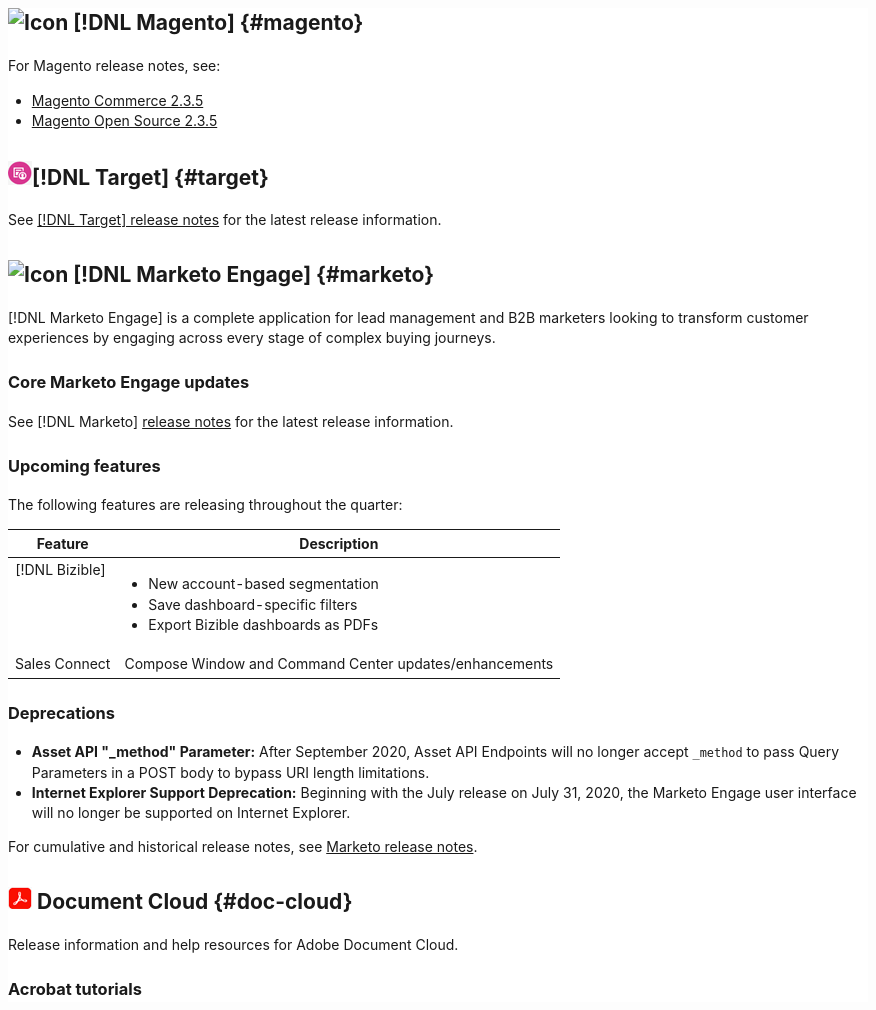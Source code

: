 ## ![Icon](/assets/magento.png) [!DNL Magento] {#magento}

For Magento release notes, see:

* [Magento Commerce 2.3.5](https://devdocs.magento.com/guides/v2.3/release-notes/release-notes-2-3-5-open-source.html)
* [Magento Open Source 2.3.5](https://devdocs.magento.com/guides/v2.3/release-notes/release-notes-2-3-5-open-source.html)

## ![Icon](/assets/target.png)[!DNL Target] {#target}

See [[!DNL Target] release notes](https://experienceleague.adobe.com/docs/target/using/release-notes/target-release-notes.html?lang=en) for the latest release information.

## ![Icon](/assets/marketo.png) [!DNL Marketo Engage] {#marketo}

[!DNL Marketo Engage] is a complete application for lead management and B2B marketers looking to transform customer experiences by engaging across every stage of complex buying journeys.

### Core Marketo Engage updates

See [!DNL Marketo] [release notes](https://docs.marketo.com/display/public/DOCS/Release+Notes%3A+July+%2720) for the latest release information.

### Upcoming features

The following features are releasing throughout the quarter:

| Feature | Description |
| ------ | --------- |
| [!DNL Bizible] | <ul><li>New account-based segmentation</li><li>Save dashboard-specific filters</li><li>Export Bizible dashboards as PDFs</li></ul> |
| Sales Connect | Compose Window and Command Center updates/enhancements |

### Deprecations

* **Asset API "_method" Parameter:** After September 2020, Asset API Endpoints will no longer accept `_method` to pass Query Parameters in a POST body to bypass URI length limitations.
* **Internet Explorer Support Deprecation:** Beginning with the July release on July 31, 2020, the Marketo Engage user interface will no longer be supported on Internet Explorer.

For cumulative and historical release notes, see [Marketo release notes](https://experienceleague.adobe.com/docs/marketo/using/home.html).

## ![Icon](/assets/document-cloud-24.png) Document Cloud {#doc-cloud}

Release information and help resources for Adobe Document Cloud.

### Acrobat tutorials
